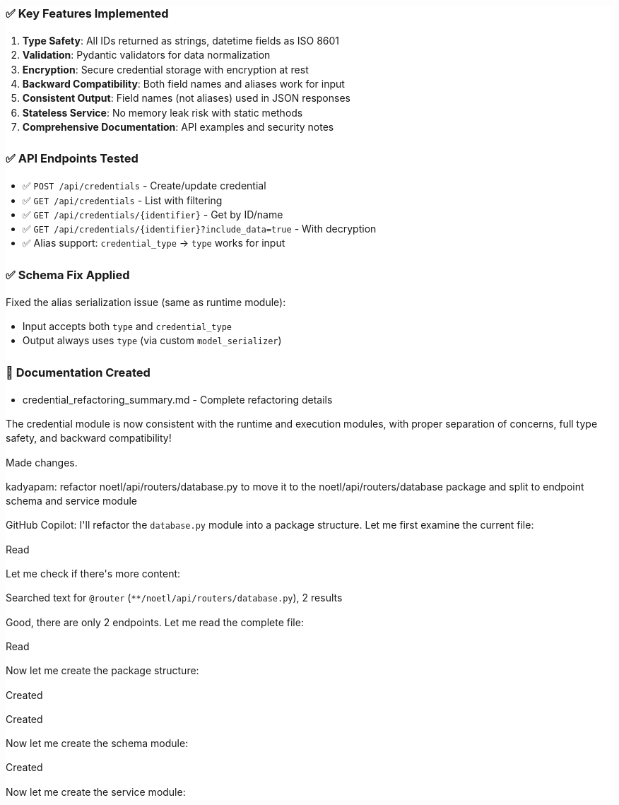 ### ✅ **Key Features Implemented**
1. **Type Safety**: All IDs returned as strings, datetime fields as ISO 8601
2. **Validation**: Pydantic validators for data normalization
3. **Encryption**: Secure credential storage with encryption at rest
4. **Backward Compatibility**: Both field names and aliases work for input
5. **Consistent Output**: Field names (not aliases) used in JSON responses
6. **Stateless Service**: No memory leak risk with static methods
7. **Comprehensive Documentation**: API examples and security notes

### ✅ **API Endpoints Tested**
- ✅ `POST /api/credentials` - Create/update credential
- ✅ `GET /api/credentials` - List with filtering
- ✅ `GET /api/credentials/{identifier}` - Get by ID/name
- ✅ `GET /api/credentials/{identifier}?include_data=true` - With decryption
- ✅ Alias support: `credential_type` → `type` works for input

### ✅ **Schema Fix Applied**
Fixed the alias serialization issue (same as runtime module):
- Input accepts both `type` and `credential_type`
- Output always uses `type` (via custom `model_serializer`)

### 📝 **Documentation Created**
- credential_refactoring_summary.md - Complete refactoring details

The credential module is now consistent with the runtime and execution modules, with proper separation of concerns, full type safety, and backward compatibility!

Made changes.

kadyapam: refactor noetl/api/routers/database.py to move it to the noetl/api/routers/database package and split to endpoint schema and service module

GitHub Copilot: I'll refactor the `database.py` module into a package structure. Let me first examine the current file: 

Read [](file:///Users/kadyapam/projects/noetl/noetl/noetl/api/routers/database.py)

Let me check if there's more content: 

Searched text for `@router` (`**/noetl/api/routers/database.py`), 2 results

Good, there are only 2 endpoints. Let me read the complete file: 

Read [](file:///Users/kadyapam/projects/noetl/noetl/noetl/api/routers/database.py)

Now let me create the package structure: 

Created [](file:///Users/kadyapam/projects/noetl/noetl/noetl/api/routers/database)

Created [](file:///Users/kadyapam/projects/noetl/noetl/noetl/api/routers/database/__init__.py)

Now let me create the schema module: 

Created [](file:///Users/kadyapam/projects/noetl/noetl/noetl/api/routers/database/schema.py)

Now let me create the service module: 
